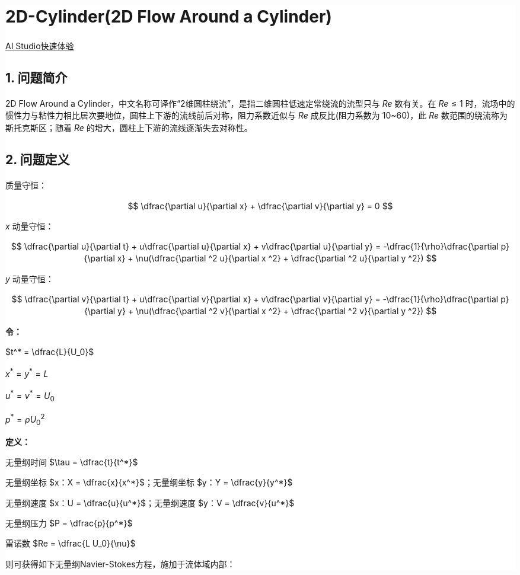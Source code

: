# 2D-Cylinder(2D Flow Around a Cylinder)

<a href="https://aistudio.baidu.com/aistudio/projectdetail/6160381?contributionType=1&sUid=438690&shared=1&ts=1683961158552" class="md-button md-button--primary" style>AI Studio快速体验</a>

## 1. 问题简介

2D Flow Around a Cylinder，中文名称可译作“2维圆柱绕流”，是指二维圆柱低速定常绕流的流型只与 $Re$ 数有关。在 $Re \le 1$ 时，流场中的惯性力与粘性力相比居次要地位，圆柱上下游的流线前后对称，阻力系数近似与 $Re$ 成反比(阻力系数为 10~60)，此 $Re$ 数范围的绕流称为斯托克斯区；随着 $Re$ 的增大，圆柱上下游的流线逐渐失去对称性。

## 2. 问题定义

质量守恒：

$$
\dfrac{\partial u}{\partial x} + \dfrac{\partial v}{\partial y} = 0
$$

$x$ 动量守恒：

$$
\dfrac{\partial u}{\partial t} + u\dfrac{\partial u}{\partial x} + v\dfrac{\partial u}{\partial y} = -\dfrac{1}{\rho}\dfrac{\partial p}{\partial x} + \nu(\dfrac{\partial ^2 u}{\partial x ^2} + \dfrac{\partial ^2 u}{\partial y ^2})
$$

$y$ 动量守恒：

$$
\dfrac{\partial v}{\partial t} + u\dfrac{\partial v}{\partial x} + v\dfrac{\partial v}{\partial y} = -\dfrac{1}{\rho}\dfrac{\partial p}{\partial y} + \nu(\dfrac{\partial ^2 v}{\partial x ^2} + \dfrac{\partial ^2 v}{\partial y ^2})
$$

**令：**

$t^* = \dfrac{L}{U_0}$

$x^*=y^* = L$

$u^*=v^* = U_0$

$p^* = \rho {U_0}^2$

**定义：**

无量纲时间 $\tau = \dfrac{t}{t^*}$

无量纲坐标 $x：X = \dfrac{x}{x^*}$；无量纲坐标 $y：Y = \dfrac{y}{y^*}$

无量纲速度 $x：U = \dfrac{u}{u^*}$；无量纲速度 $y：V = \dfrac{v}{u^*}$

无量纲压力 $P = \dfrac{p}{p^*}$

雷诺数 $Re = \dfrac{L U_0}{\nu}$

则可获得如下无量纲Navier-Stokes方程，施加于流体域内部：
